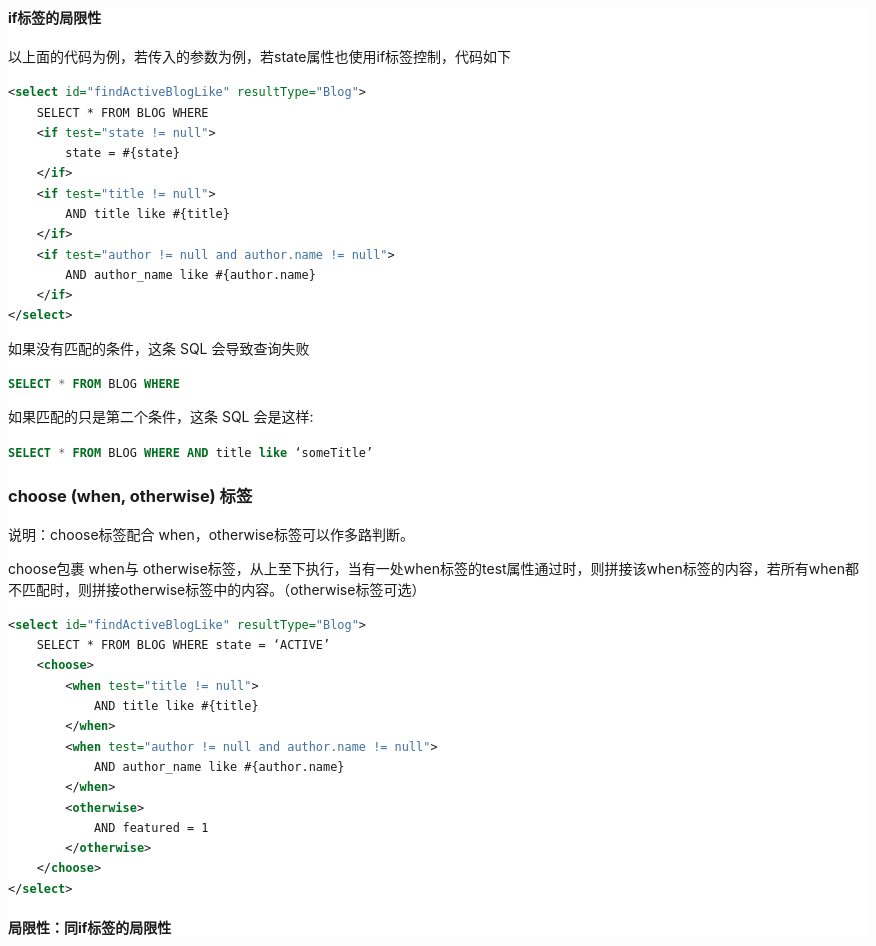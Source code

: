 #### if标签的局限性

以上面的代码为例，若传入的参数为例，若state属性也使用if标签控制，代码如下

```xml
<select id="findActiveBlogLike" resultType="Blog">
    SELECT * FROM BLOG WHERE
    <if test="state != null">
        state = #{state}
    </if>
    <if test="title != null">
        AND title like #{title}
    </if>
    <if test="author != null and author.name != null">
        AND author_name like #{author.name}
    </if>
</select>
```

如果没有匹配的条件，这条 SQL 会导致查询失败

```sql
SELECT * FROM BLOG WHERE
```

如果匹配的只是第二个条件，这条 SQL 会是这样:

```sql
SELECT * FROM BLOG WHERE AND title like ‘someTitle’
```

### choose (when, otherwise) 标签

说明：choose标签配合 when，otherwise标签可以作多路判断。

choose包裹 when与 otherwise标签，从上至下执行，当有一处when标签的test属性通过时，则拼接该when标签的内容，若所有when都不匹配时，则拼接otherwise标签中的内容。（otherwise标签可选）

```xml
<select id="findActiveBlogLike" resultType="Blog">
    SELECT * FROM BLOG WHERE state = ‘ACTIVE’
    <choose>
        <when test="title != null">
            AND title like #{title}
        </when>
        <when test="author != null and author.name != null">
            AND author_name like #{author.name}
        </when>
        <otherwise>
            AND featured = 1
        </otherwise>
    </choose>
</select>
```

#### 局限性：同if标签的局限性
